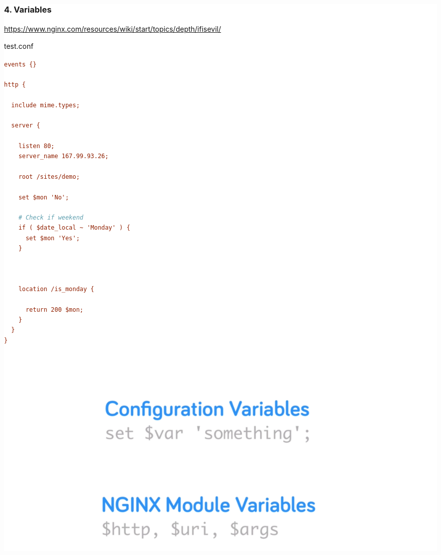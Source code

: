 

### 4. Variables

https://www.nginx.com/resources/wiki/start/topics/depth/ifisevil/

test.conf

```ini
events {}

http {

  include mime.types;

  server {

    listen 80;
    server_name 167.99.93.26;

    root /sites/demo;

    set $mon 'No';

    # Check if weekend
    if ( $date_local ~ 'Monday' ) {
      set $mon 'Yes';
    }



    location /is_monday {

      return 200 $mon;
    }
  }
}

```



![image-20201128095030410](nginx-fundamental.assets/image-20201128095030410.png)
